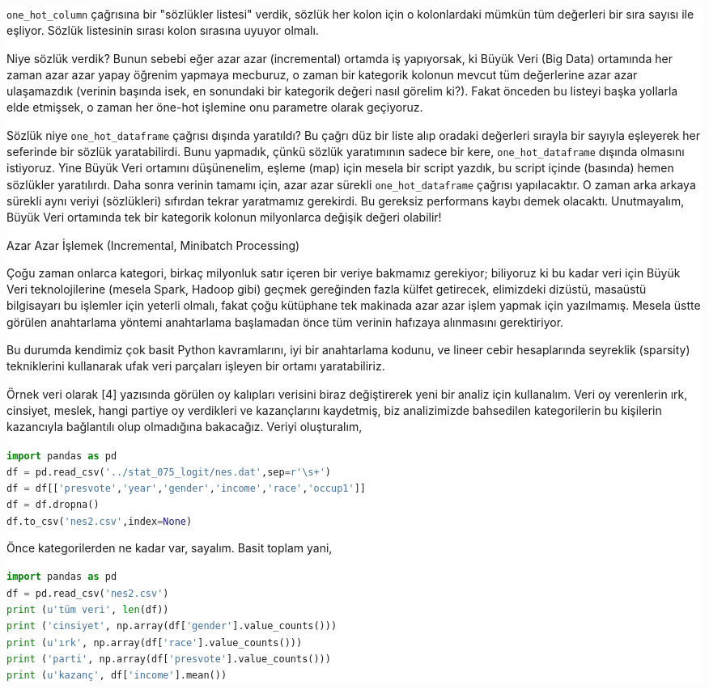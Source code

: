 `one_hot_column` çağrısına bir "sözlükler listesi" verdik, sözlük her
kolon için o kolonlardaki mümkün tüm değerleri bir sıra sayısı ile
eşliyor. Sözlük listesinin sırası kolon sırasına uyuyor olmalı.

Niye sözlük verdik? Bunun sebebi eğer azar azar (incremental) ortamda iş
yapıyorsak, ki Büyük Veri (Big Data) ortamında her zaman azar azar yapay
öğrenim yapmaya mecburuz, o zaman bir kategorik kolonun mevcut tüm
değerlerine azar azar ulaşamazdık (verinin başında isek, en sonundaki bir
kategorik değeri nasıl görelim ki?). Fakat önceden bu listeyi başka
yollarla elde etmişsek, o zaman her öne-hot işlemine onu parametre olarak
geçiyoruz.

Sözlük niye `one_hot_dataframe` çağrısı dışında yaratıldı? Bu çağrı
düz bir liste alıp oradaki değerleri sırayla bir sayıyla eşleyerek her
seferinde bir sözlük yaratabilirdi. Bunu yapmadık, çünkü sözlük yaratımının
sadece bir kere, `one_hot_dataframe` dışında olmasını istiyoruz. Yine
Büyük Veri ortamını düşünenelim, eşleme (map) için mesela bir script
yazdık, bu script içinde (basında) hemen sözlükler yaratılırdı. Daha sonra
verinin tamamı için, azar azar sürekli `one_hot_dataframe` çağrısı
yapılacaktır. O zaman arka arkaya sürekli aynı veriyi (sözlükleri) sıfırdan
tekrar yaratmamız gerekirdi. Bu gereksiz performans kaybı demek
olacaktı. Unutmayalım, Büyük Veri ortamında tek bir kategorik kolonun
milyonlarca değişik değeri olabilir!

Azar Azar İşlemek (Incremental, Minibatch Processing)

Çoğu zaman onlarca kategori, birkaç milyonluk satır içeren bir veriye
bakmamız gerekiyor; biliyoruz ki bu kadar veri için Büyük Veri
teknolojilerine (mesela Spark, Hadoop gibi) geçmek gereğinden fazla külfet
getirecek, elimizdeki dizüstü, masaüstü bilgisayarı bu işlemler için
yeterli olmalı, fakat çoğu kütüphane tek makinada azar azar işlem yapmak
için yazılmamış. Mesela üstte görülen anahtarlama yöntemi anahtarlama
başlamadan önce tüm verinin hafızaya alınmasını gerektiriyor.

Bu durumda kendimiz çok basit Python kavramlarını, iyi bir anahtarlama
kodunu, ve lineer cebir hesaplarında seyreklik (sparsity) tekniklerini
kullanarak ufak veri parçaları işleyen bir ortamı yaratabiliriz.

Örnek veri olarak [4] yazısında görülen oy kalıpları verisini biraz
değiştirerek yeni bir analiz için kullanalım. Veri oy verenlerin ırk,
cinsiyet, meslek, hangi partiye oy verdikleri ve kazançlarını kaydetmiş,
biz analizimizde bahsedilen kategorilerin bu kişilerin kazancıyla
bağlantılı olup olmadığına bakacağız. Veriyi oluşturalım,

```python
import pandas as pd
df = pd.read_csv('../stat_075_logit/nes.dat',sep=r'\s+')
df = df[['presvote','year','gender','income','race','occup1']]
df = df.dropna()
df.to_csv('nes2.csv',index=None)
```

Önce kategorilerden ne kadar var, sayalım. Basit toplam yani,

```python
import pandas as pd
df = pd.read_csv('nes2.csv')
print (u'tüm veri', len(df))
print ('cinsiyet', np.array(df['gender'].value_counts()))
print (u'ırk', np.array(df['race'].value_counts()))
print ('parti', np.array(df['presvote'].value_counts()))
print (u'kazanç', df['income'].mean())
```
